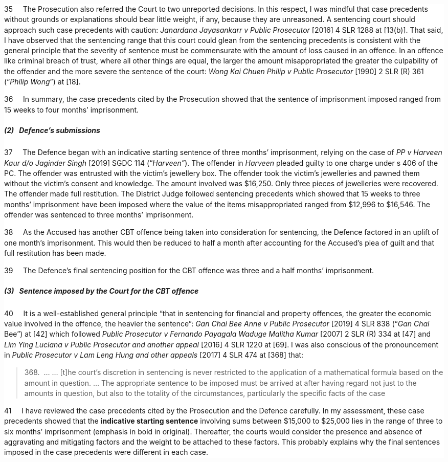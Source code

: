35     The Prosecution also referred the Court to two unreported decisions. In this respect, I was mindful that case precedents without grounds or explanations should bear little weight, if any, because they are unreasoned. A sentencing court should approach such case precedents with caution: _Janardana Jayasankarr v Public Prosecutor_ <span class="citation">\[2016\] 4 SLR 1288</span> at \[13(b)\]. That said, I have observed that the sentencing range that this court could glean from the sentencing precedents is consistent with the general principle that the severity of sentence must be commensurate with the amount of loss caused in an offence. In an offence like criminal breach of trust, where all other things are equal, the larger the amount misappropriated the greater the culpability of the offender and the more severe the sentence of the court: _Wong Kai Chuen Philip v Public Prosecutor_ \[1990\] 2 SLR (R) 361 (“_Philip Wong_”) at \[18\].

36     In summary, the case precedents cited by the Prosecution showed that the sentence of imprisonment imposed ranged from 15 weeks to four months’ imprisonment.

##### (2)   Defence’s submissions

37     The Defence began with an indicative starting sentence of three months’ imprisonment, relying on the case of _PP v Harveen Kaur d/o Jaginder Singh_ <span class="citation">\[2019\] SGDC 114</span> (“_Harveen”_). The offender in _Harveen_ pleaded guilty to one charge under s 406 of the PC. The offender was entrusted with the victim’s jewellery box. The offender took the victim’s jewelleries and pawned them without the victim’s consent and knowledge. The amount involved was $16,250. Only three pieces of jewelleries were recovered. The offender made full restitution. The District Judge followed sentencing precedents which showed that 15 weeks to three months’ imprisonment have been imposed where the value of the items misappropriated ranged from $12,996 to $16,546. The offender was sentenced to three months’ imprisonment.

38     As the Accused has another CBT offence being taken into consideration for sentencing, the Defence factored in an uplift of one month’s imprisonment. This would then be reduced to half a month after accounting for the Accused’s plea of guilt and that full restitution has been made.

39     The Defence’s final sentencing position for the CBT offence was three and a half months’ imprisonment.

##### (3)   Sentence imposed by the Court for the CBT offence

40     It is a well-established general principle “that in sentencing for financial and property offences, the greater the economic value involved in the offence, the heavier the sentence”: _Gan Chai Bee Anne v Public Prosecutor_ <span class="citation">\[2019\] 4 SLR 838</span> (“_Gan Chai_ Bee”) at \[42\] which followed _Public Prosecutor v Fernando Payagala Waduge Malitha Kumar_ \[2007\] 2 SLR (R) 334 at \[47\] and _Lim Ying Luciana v Public Prosecutor and another appeal_ <span class="citation">\[2016\] 4 SLR 1220</span> at \[69\]. I was also conscious of the pronouncement in _Public Prosecutor v Lam Leng Hung and other appeals_ <span class="citation">\[2017\] 4 SLR 474</span> at \[368\] that:

> 368.  … … \[t\]he court’s discretion in sentencing is never restricted to the application of a mathematical formula based on the amount in question. … The appropriate sentence to be imposed must be arrived at after having regard not just to the amounts in question, but also to the totality of the circumstances, particularly the specific facts of the case

41     I have reviewed the case precedents cited by the Prosecution and the Defence carefully. In my assessment, these case precedents showed that the **indicative starting sentence** involving sums between $15,000 to $25,000 lies in the range of three to six months’ imprisonment (emphasis in bold in original). Thereafter, the courts would consider the presence and absence of aggravating and mitigating factors and the weight to be attached to these factors. This probably explains why the final sentences imposed in the case precedents were different in each case.


[^2]: Amended charge dated 27 March 2021. Marked as “C2C”.
[^3]: Amended charge dated 27 March 2021. Marked as “C3B”.